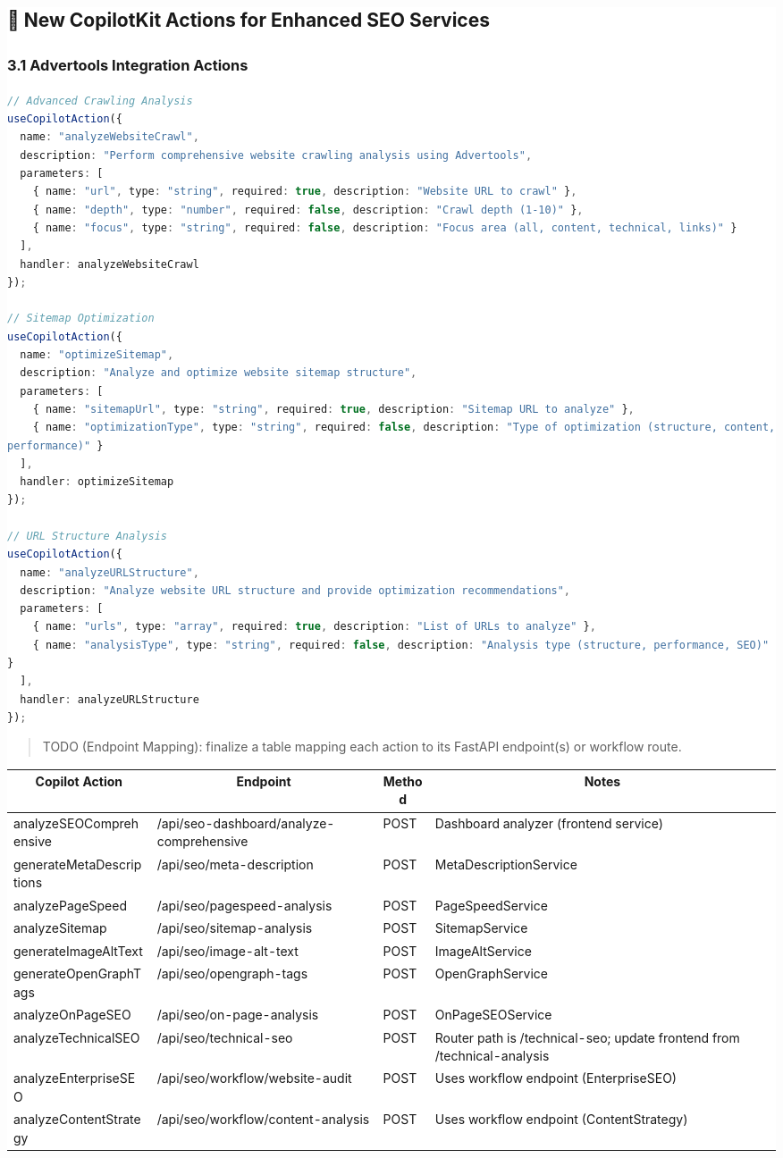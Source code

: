 ## 🎯 **New CopilotKit Actions for Enhanced SEO Services**

### **3.1 Advertools Integration Actions**
```typescript
// Advanced Crawling Analysis
useCopilotAction({
  name: "analyzeWebsiteCrawl",
  description: "Perform comprehensive website crawling analysis using Advertools",
  parameters: [
    { name: "url", type: "string", required: true, description: "Website URL to crawl" },
    { name: "depth", type: "number", required: false, description: "Crawl depth (1-10)" },
    { name: "focus", type: "string", required: false, description: "Focus area (all, content, technical, links)" }
  ],
  handler: analyzeWebsiteCrawl
});

// Sitemap Optimization
useCopilotAction({
  name: "optimizeSitemap",
  description: "Analyze and optimize website sitemap structure",
  parameters: [
    { name: "sitemapUrl", type: "string", required: true, description: "Sitemap URL to analyze" },
    { name: "optimizationType", type: "string", required: false, description: "Type of optimization (structure, content, performance)" }
  ],
  handler: optimizeSitemap
});

// URL Structure Analysis
useCopilotAction({
  name: "analyzeURLStructure",
  description: "Analyze website URL structure and provide optimization recommendations",
  parameters: [
    { name: "urls", type: "array", required: true, description: "List of URLs to analyze" },
    { name: "analysisType", type: "string", required: false, description: "Analysis type (structure, performance, SEO)" }
  ],
  handler: analyzeURLStructure
});
```

> TODO (Endpoint Mapping): finalize a table mapping each action to its FastAPI endpoint(s) or workflow route.

| Copilot Action | Endpoint | Method | Notes |
| --- | --- | --- | --- |
| analyzeSEOComprehensive | /api/seo-dashboard/analyze-comprehensive | POST | Dashboard analyzer (frontend service) |
| generateMetaDescriptions | /api/seo/meta-description | POST | MetaDescriptionService |
| analyzePageSpeed | /api/seo/pagespeed-analysis | POST | PageSpeedService |
| analyzeSitemap | /api/seo/sitemap-analysis | POST | SitemapService |
| generateImageAltText | /api/seo/image-alt-text | POST | ImageAltService |
| generateOpenGraphTags | /api/seo/opengraph-tags | POST | OpenGraphService |
| analyzeOnPageSEO | /api/seo/on-page-analysis | POST | OnPageSEOService |
| analyzeTechnicalSEO | /api/seo/technical-seo | POST | Router path is /technical-seo; update frontend from /technical-analysis |
| analyzeEnterpriseSEO | /api/seo/workflow/website-audit | POST | Uses workflow endpoint (EnterpriseSEO) |
| analyzeContentStrategy | /api/seo/workflow/content-analysis | POST | Uses workflow endpoint (ContentStrategy) |